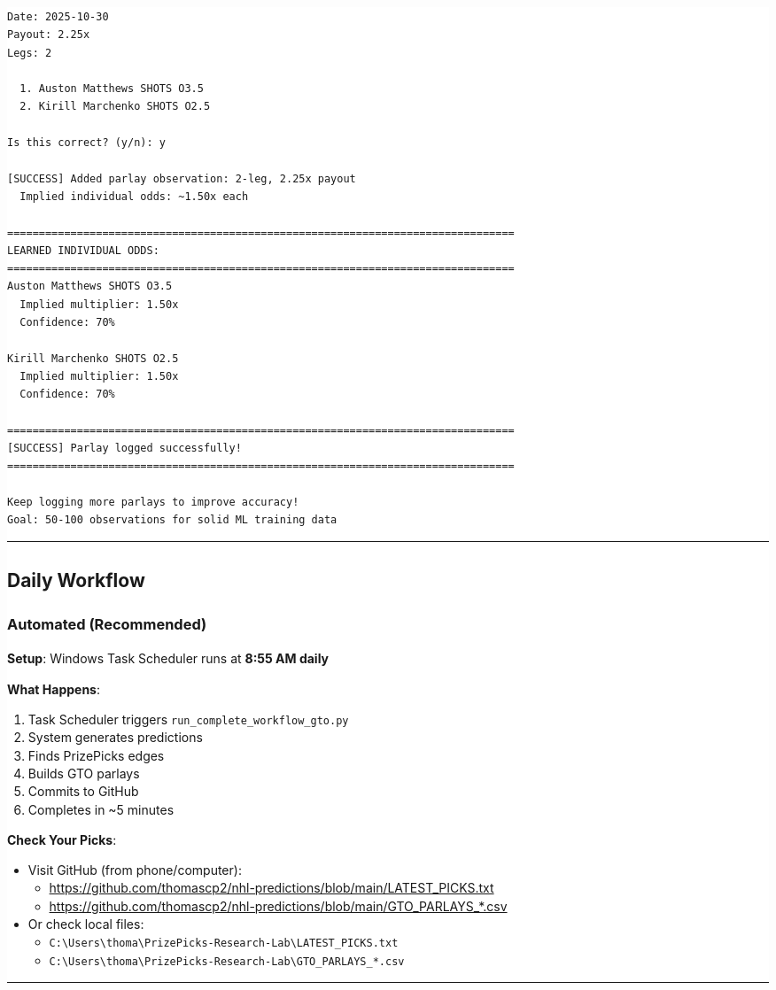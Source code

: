 ```
Date: 2025-10-30
Payout: 2.25x
Legs: 2

  1. Auston Matthews SHOTS O3.5
  2. Kirill Marchenko SHOTS O2.5

Is this correct? (y/n): y

[SUCCESS] Added parlay observation: 2-leg, 2.25x payout
  Implied individual odds: ~1.50x each

================================================================================
LEARNED INDIVIDUAL ODDS:
================================================================================
Auston Matthews SHOTS O3.5
  Implied multiplier: 1.50x
  Confidence: 70%

Kirill Marchenko SHOTS O2.5
  Implied multiplier: 1.50x
  Confidence: 70%

================================================================================
[SUCCESS] Parlay logged successfully!
================================================================================

Keep logging more parlays to improve accuracy!
Goal: 50-100 observations for solid ML training data
```

---

## Daily Workflow

### Automated (Recommended)

**Setup**: Windows Task Scheduler runs at **8:55 AM daily**

**What Happens**:
1. Task Scheduler triggers `run_complete_workflow_gto.py`
2. System generates predictions
3. Finds PrizePicks edges
4. Builds GTO parlays
5. Commits to GitHub
6. Completes in ~5 minutes

**Check Your Picks**:
- Visit GitHub (from phone/computer):
  - https://github.com/thomascp2/nhl-predictions/blob/main/LATEST_PICKS.txt
  - https://github.com/thomascp2/nhl-predictions/blob/main/GTO_PARLAYS_*.csv
- Or check local files:
  - `C:\Users\thoma\PrizePicks-Research-Lab\LATEST_PICKS.txt`
  - `C:\Users\thoma\PrizePicks-Research-Lab\GTO_PARLAYS_*.csv`

---